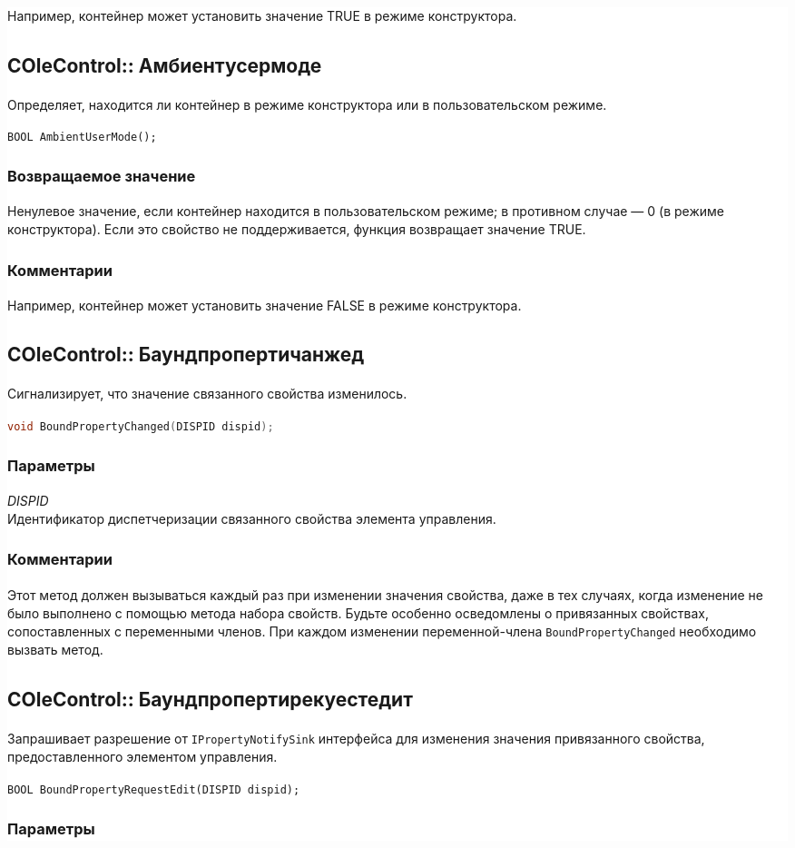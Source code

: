 Например, контейнер может установить значение TRUE в режиме конструктора.

## <a name="colecontrolambientusermode"></a><a name="ambientusermode"></a> COleControl:: Амбиентусермоде

Определяет, находится ли контейнер в режиме конструктора или в пользовательском режиме.

```
BOOL AmbientUserMode();
```

### <a name="return-value"></a>Возвращаемое значение

Ненулевое значение, если контейнер находится в пользовательском режиме; в противном случае — 0 (в режиме конструктора). Если это свойство не поддерживается, функция возвращает значение TRUE.

### <a name="remarks"></a>Комментарии

Например, контейнер может установить значение FALSE в режиме конструктора.

## <a name="colecontrolboundpropertychanged"></a><a name="boundpropertychanged"></a> COleControl:: Баундпропертичанжед

Сигнализирует, что значение связанного свойства изменилось.

```cpp
void BoundPropertyChanged(DISPID dispid);
```

### <a name="parameters"></a>Параметры

*DISPID*<br/>
Идентификатор диспетчеризации связанного свойства элемента управления.

### <a name="remarks"></a>Комментарии

Этот метод должен вызываться каждый раз при изменении значения свойства, даже в тех случаях, когда изменение не было выполнено с помощью метода набора свойств. Будьте особенно осведомлены о привязанных свойствах, сопоставленных с переменными членов. При каждом изменении переменной-члена `BoundPropertyChanged` необходимо вызвать метод.

## <a name="colecontrolboundpropertyrequestedit"></a><a name="boundpropertyrequestedit"></a> COleControl:: Баундпропертирекуестедит

Запрашивает разрешение от `IPropertyNotifySink` интерфейса для изменения значения привязанного свойства, предоставленного элементом управления.

```
BOOL BoundPropertyRequestEdit(DISPID dispid);
```

### <a name="parameters"></a>Параметры
